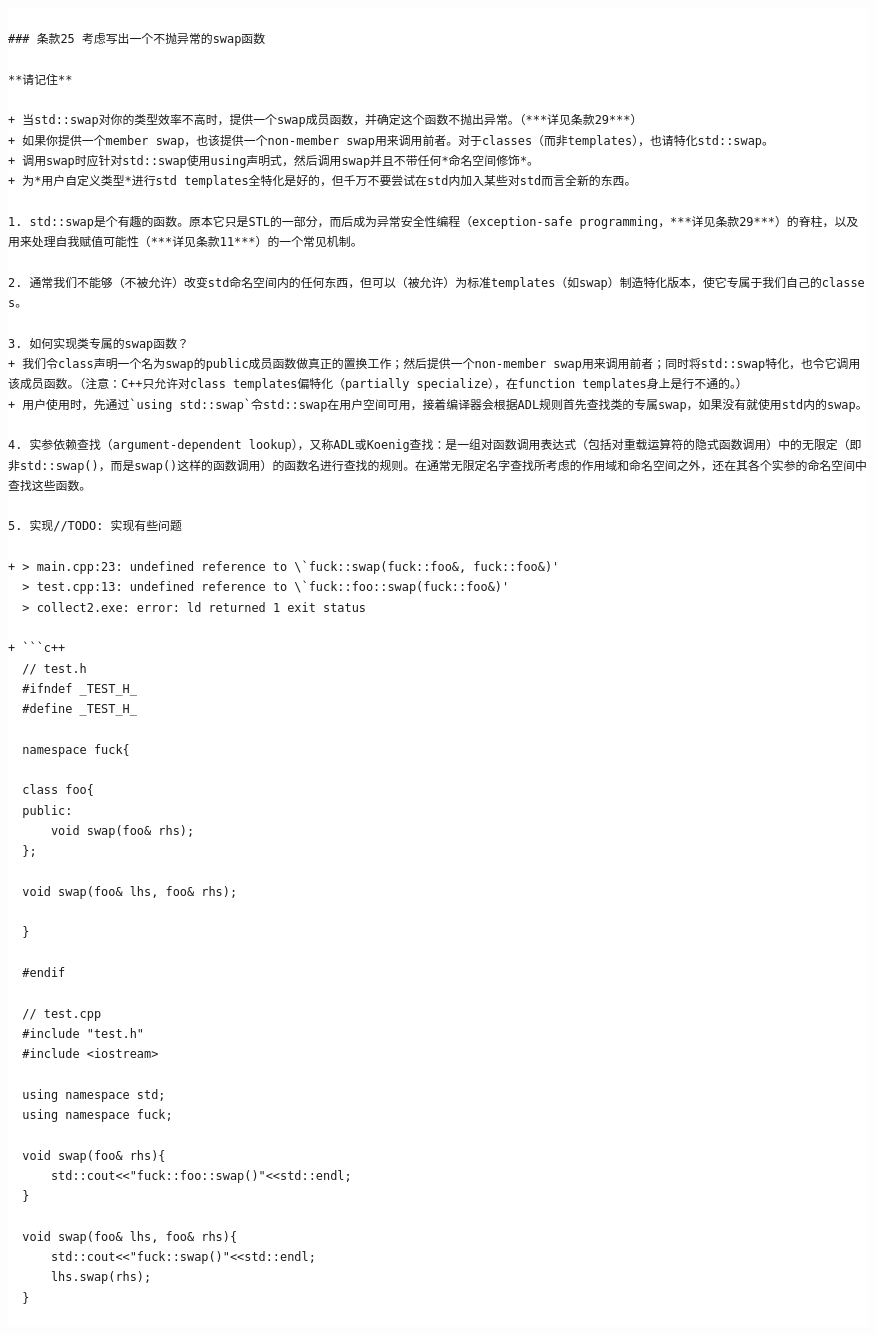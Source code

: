    ```

### 条款25 考虑写出一个不抛异常的swap函数

**请记住**

+ 当std::swap对你的类型效率不高时，提供一个swap成员函数，并确定这个函数不抛出异常。（***详见条款29***）
+ 如果你提供一个member swap，也该提供一个non-member swap用来调用前者。对于classes（而非templates），也请特化std::swap。
+ 调用swap时应针对std::swap使用using声明式，然后调用swap并且不带任何*命名空间修饰*。
+ 为*用户自定义类型*进行std templates全特化是好的，但千万不要尝试在std内加入某些对std而言全新的东西。

1. std::swap是个有趣的函数。原本它只是STL的一部分，而后成为异常安全性编程（exception-safe programming，***详见条款29***）的脊柱，以及用来处理自我赋值可能性（***详见条款11***）的一个常见机制。

2. 通常我们不能够（不被允许）改变std命名空间内的任何东西，但可以（被允许）为标准templates（如swap）制造特化版本，使它专属于我们自己的classes。

3. 如何实现类专属的swap函数？
   + 我们令class声明一个名为swap的public成员函数做真正的置换工作；然后提供一个non-member swap用来调用前者；同时将std::swap特化，也令它调用该成员函数。（注意：C++只允许对class templates偏特化（partially specialize），在function templates身上是行不通的。）
   + 用户使用时，先通过`using std::swap`令std::swap在用户空间可用，接着编译器会根据ADL规则首先查找类的专属swap，如果没有就使用std内的swap。
   
4. 实参依赖查找（argument-dependent lookup），又称ADL或Koenig查找：是一组对函数调用表达式（包括对重载运算符的隐式函数调用）中的无限定（即非std::swap()，而是swap()这样的函数调用）的函数名进行查找的规则。在通常无限定名字查找所考虑的作用域和命名空间之外，还在其各个实参的命名空间中查找这些函数。

5. 实现//TODO: 实现有些问题

   + > main.cpp:23: undefined reference to \`fuck::swap(fuck::foo&, fuck::foo&)'
     > test.cpp:13: undefined reference to \`fuck::foo::swap(fuck::foo&)'
     > collect2.exe: error: ld returned 1 exit status

   + ```c++
     // test.h
     #ifndef _TEST_H_
     #define _TEST_H_
     
     namespace fuck{
     
     class foo{
     public:
         void swap(foo& rhs);
     };
     
     void swap(foo& lhs, foo& rhs);
     
     }
     
     #endif
     
     // test.cpp
     #include "test.h"
     #include <iostream>
     
     using namespace std;
     using namespace fuck;
     
     void swap(foo& rhs){
         std::cout<<"fuck::foo::swap()"<<std::endl;
     }
     
     void swap(foo& lhs, foo& rhs){
         std::cout<<"fuck::swap()"<<std::endl;
         lhs.swap(rhs);
     }
     
   ```